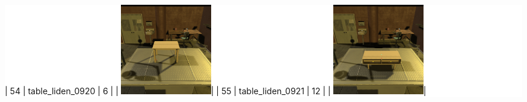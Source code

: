 | 54 | table_liden_0920         | 6  | | <img src="img/env/table_liden_0920.png" width="150">|
| 55 | table_liden_0921         | 12 | | <img src="img/env/table_liden_0921.png" width="150">|